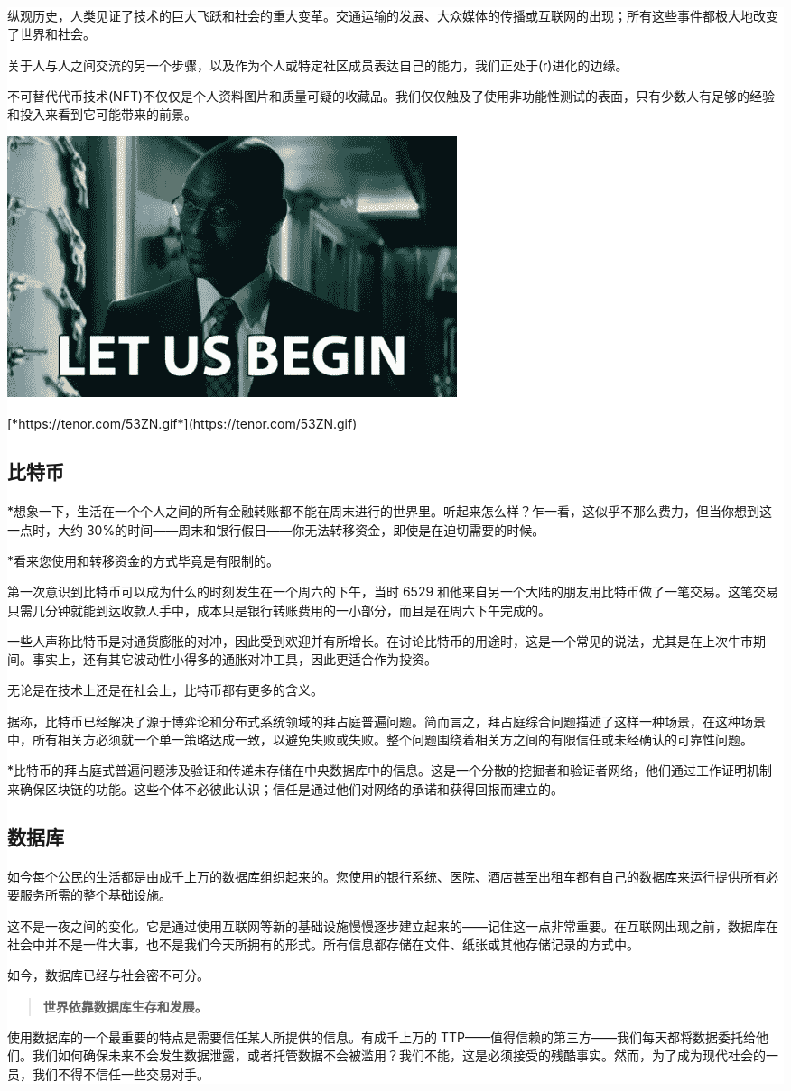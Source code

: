 纵观历史，人类见证了技术的巨大飞跃和社会的重大变革。交通运输的发展、大众媒体的传播或互联网的出现；所有这些事件都极大地改变了世界和社会。

关于人与人之间交流的另一个步骤，以及作为个人或特定社区成员表达自己的能力，我们正处于(r)进化的边缘。

不可替代代币技术(NFT)不仅仅是个人资料图片和质量可疑的收藏品。我们仅仅触及了使用非功能性测试的表面，只有少数人有足够的经验和投入来看到它可能带来的前景。

![](img/0eeb1587f245ccf6bdf4feae89269967.png)

[*https://tenor.com/53ZN.gif*](https://tenor.com/53ZN.gif)

## **比特币**

*想象一下，生活在一个个人之间的所有金融转账都不能在周末进行的世界里。听起来怎么样？乍一看，这似乎不那么费力，但当你想到这一点时，大约 30%的时间——周末和银行假日——你无法转移资金，即使是在迫切需要的时候。

*看来您使用和转移资金的方式毕竟是有限制的。

第一次意识到比特币可以成为什么的时刻发生在一个周六的下午，当时 6529 和他来自另一个大陆的朋友用比特币做了一笔交易。这笔交易只需几分钟就能到达收款人手中，成本只是银行转账费用的一小部分，而且是在周六下午完成的。

一些人声称比特币是对通货膨胀的对冲，因此受到欢迎并有所增长。在讨论比特币的用途时，这是一个常见的说法，尤其是在上次牛市期间。事实上，还有其它波动性小得多的通胀对冲工具，因此更适合作为投资。

无论是在技术上还是在社会上，比特币都有更多的含义。

据称，比特币已经解决了源于博弈论和分布式系统领域的拜占庭普遍问题。简而言之，拜占庭综合问题描述了这样一种场景，在这种场景中，所有相关方必须就一个单一策略达成一致，以避免失败或失败。整个问题围绕着相关方之间的有限信任或未经确认的可靠性问题。

*比特币的拜占庭式普遍问题涉及验证和传递未存储在中央数据库中的信息。这是一个分散的挖掘者和验证者网络，他们通过工作证明机制来确保区块链的功能。这些个体不必彼此认识；信任是通过他们对网络的承诺和获得回报而建立的。

## **数据库**

如今每个公民的生活都是由成千上万的数据库组织起来的。您使用的银行系统、医院、酒店甚至出租车都有自己的数据库来运行提供所有必要服务所需的整个基础设施。

这不是一夜之间的变化。它是通过使用互联网等新的基础设施慢慢逐步建立起来的——记住这一点非常重要。在互联网出现之前，数据库在社会中并不是一件大事，也不是我们今天所拥有的形式。所有信息都存储在文件、纸张或其他存储记录的方式中。

如今，数据库已经与社会密不可分。

> **世界依靠数据库生存和发展。**

使用数据库的一个最重要的特点是需要信任某人所提供的信息。有成千上万的 TTP——值得信赖的第三方——我们每天都将数据委托给他们。我们如何确保未来不会发生数据泄露，或者托管数据不会被滥用？我们不能，这是必须接受的残酷事实。然而，为了成为现代社会的一员，我们不得不信任一些交易对手。
